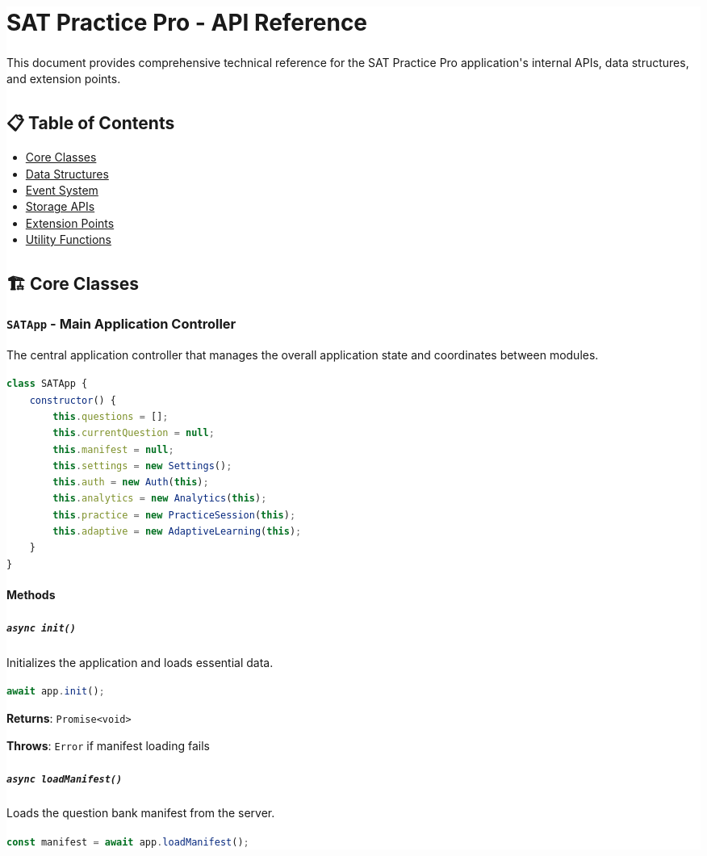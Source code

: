 # SAT Practice Pro - API Reference

This document provides comprehensive technical reference for the SAT Practice Pro application's internal APIs, data structures, and extension points.

## 📋 Table of Contents

- [Core Classes](#core-classes)
- [Data Structures](#data-structures)  
- [Event System](#event-system)
- [Storage APIs](#storage-apis)
- [Extension Points](#extension-points)
- [Utility Functions](#utility-functions)

## 🏗 Core Classes

### `SATApp` - Main Application Controller

The central application controller that manages the overall application state and coordinates between modules.

```javascript
class SATApp {
    constructor() {
        this.questions = [];
        this.currentQuestion = null;
        this.manifest = null;
        this.settings = new Settings();
        this.auth = new Auth(this);
        this.analytics = new Analytics(this);
        this.practice = new PracticeSession(this);
        this.adaptive = new AdaptiveLearning(this);
    }
}
```

#### Methods

##### `async init()`
Initializes the application and loads essential data.

```javascript
await app.init();
```

**Returns**: `Promise<void>`

**Throws**: `Error` if manifest loading fails

##### `async loadManifest()`
Loads the question bank manifest from the server.

```javascript
const manifest = await app.loadManifest();
```
